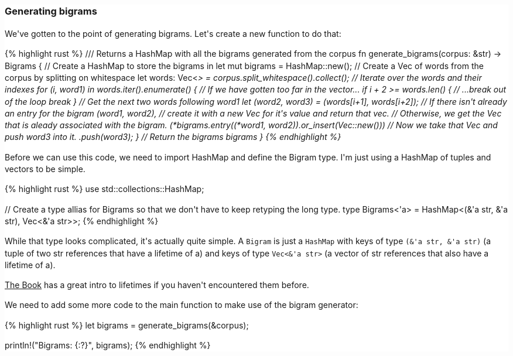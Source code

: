 ### Generating bigrams

We've gotten to the point of generating bigrams. Let's create a new function to do that:

{% highlight rust %}
/// Returns a HashMap with all the bigrams generated from the corpus
fn generate_bigrams(corpus: &str) -> Bigrams {
    // Create a HashMap to store the bigrams in
    let mut bigrams = HashMap::new();
    // Create a Vec of words from the corpus by splitting on whitespace
    let words: Vec<_> = corpus.split_whitespace().collect();
    // Iterate over the words and their indexes
    for (i, word1) in words.iter().enumerate() {
        // If we have gotten too far in the vector...
        if i + 2 >= words.len() {
            // ...break out of the loop
            break
        }
        // Get the next two words following word1
        let (word2, word3) = (words[i+1], words[i+2]);
        // If there isn't already an entry for the bigram (word1, word2),
        // create it with a new Vec for it's value and return that vec.
        // Otherwise, we get the Vec that is aleady associated with the bigram.
        (*bigrams.entry((*word1, word2)).or_insert(Vec::new()))
        // Now we take that Vec and push word3 into it.
        .push(word3);
    }
    // Return the bigrams
    bigrams
}
{% endhighlight %}
<span style="display: none;">_</span>

Before we can use this code, we need to import HashMap and define the Bigram type. I'm just using a HashMap of tuples and vectors to be simple.

{% highlight rust %}
use std::collections::HashMap;

// Create a type allias for Bigrams so that we don't have to keep retyping the long type.
type Bigrams<'a> = HashMap<(&'a str, &'a str), Vec<&'a str>>;
{% endhighlight %}

While that type looks complicated, it's actually quite simple. A `Bigram` is just a `HashMap` with keys of type `(&'a str, &'a str)` (a tuple of two str references that have a lifetime of a) and keys of type `Vec<&'a str>` (a vector of str references that also have a lifetime of a).

[The Book](https://doc.rust-lang.org/book/lifetimes.html) has a great intro to lifetimes if you haven't encountered them before.

We need to add some more code to the main function to make use of the bigram generator:

{% highlight rust %}
let bigrams = generate_bigrams(&corpus);

println!("Bigrams: {:?}", bigrams);
{% endhighlight %}
